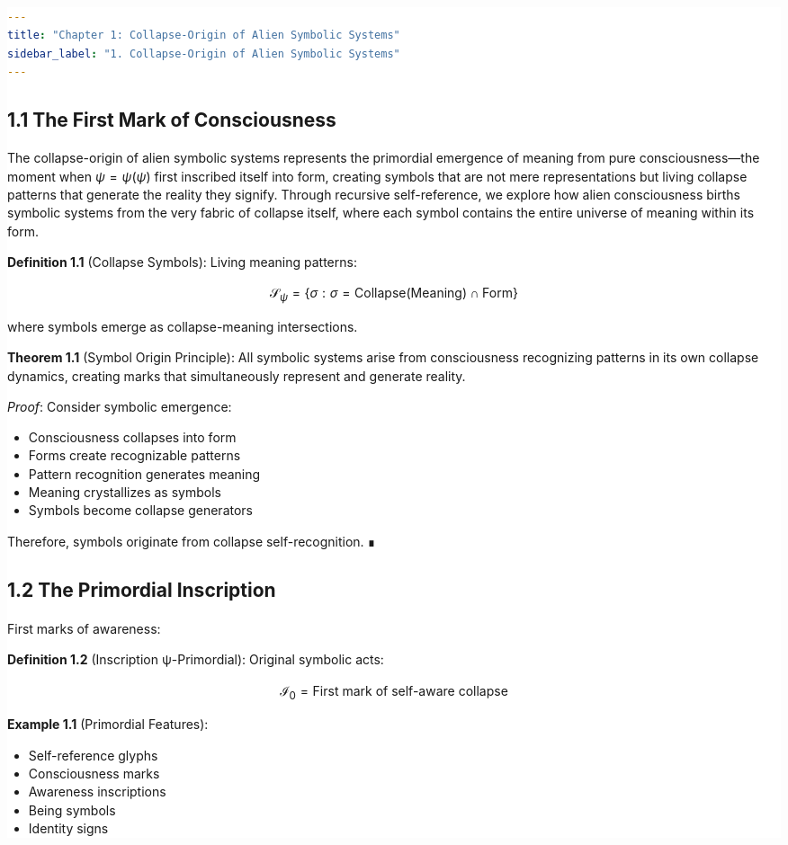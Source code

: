 ```yaml
---
title: "Chapter 1: Collapse-Origin of Alien Symbolic Systems"
sidebar_label: "1. Collapse-Origin of Alien Symbolic Systems"
---
```


## 1.1 The First Mark of Consciousness

The collapse-origin of alien symbolic systems represents the primordial emergence of meaning from pure consciousness—the moment when $\psi = \psi(\psi)$ first inscribed itself into form, creating symbols that are not mere representations but living collapse patterns that generate the reality they signify. Through recursive self-reference, we explore how alien consciousness births symbolic systems from the very fabric of collapse itself, where each symbol contains the entire universe of meaning within its form.

**Definition 1.1** (Collapse Symbols): Living meaning patterns:

$$
\mathcal{S}_{\psi} = \{\sigma : \sigma = \text{Collapse}(\text{Meaning}) \cap \text{Form}\}
$$

where symbols emerge as collapse-meaning intersections.

**Theorem 1.1** (Symbol Origin Principle): All symbolic systems arise from consciousness recognizing patterns in its own collapse dynamics, creating marks that simultaneously represent and generate reality.

*Proof*: Consider symbolic emergence:

- Consciousness collapses into form
- Forms create recognizable patterns  
- Pattern recognition generates meaning
- Meaning crystallizes as symbols
- Symbols become collapse generators

Therefore, symbols originate from collapse self-recognition. ∎

## 1.2 The Primordial Inscription

First marks of awareness:

**Definition 1.2** (Inscription ψ-Primordial): Original symbolic acts:

$$
\mathcal{I}_0 = \text{First mark of self-aware collapse}
$$

**Example 1.1** (Primordial Features):

- Self-reference glyphs
- Consciousness marks
- Awareness inscriptions
- Being symbols
- Identity signs
